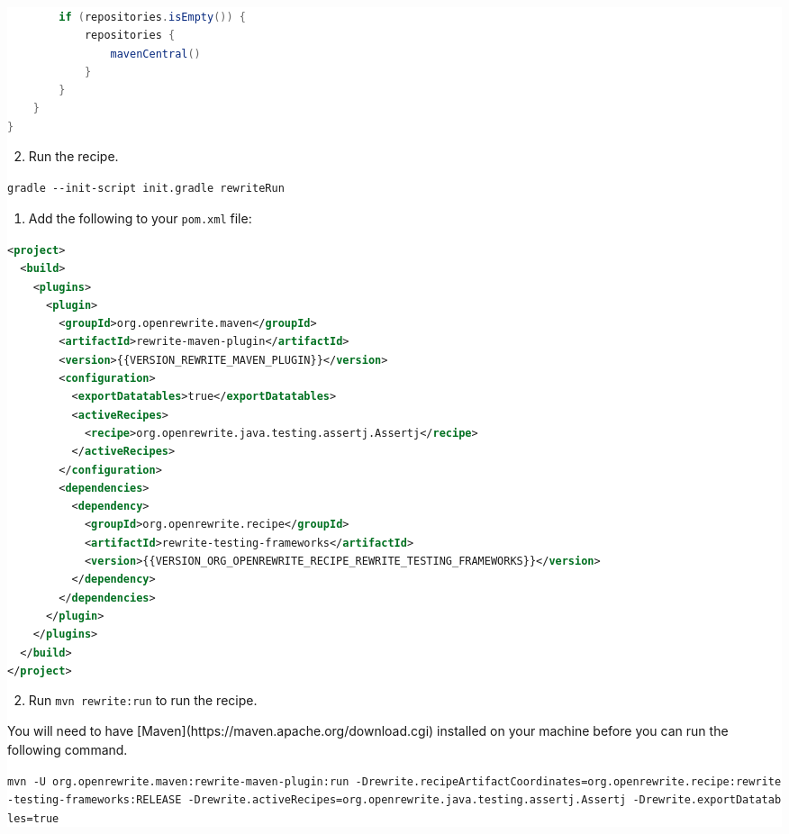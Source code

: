 ```groovy title="init.gradle"
        if (repositories.isEmpty()) {
            repositories {
                mavenCentral()
            }
        }
    }
}
```

2. Run the recipe.

```shell title="shell"
gradle --init-script init.gradle rewriteRun
```

</TabItem>
<TabItem value="maven" label="Maven POM">

1. Add the following to your `pom.xml` file:

```xml title="pom.xml"
<project>
  <build>
    <plugins>
      <plugin>
        <groupId>org.openrewrite.maven</groupId>
        <artifactId>rewrite-maven-plugin</artifactId>
        <version>{{VERSION_REWRITE_MAVEN_PLUGIN}}</version>
        <configuration>
          <exportDatatables>true</exportDatatables>
          <activeRecipes>
            <recipe>org.openrewrite.java.testing.assertj.Assertj</recipe>
          </activeRecipes>
        </configuration>
        <dependencies>
          <dependency>
            <groupId>org.openrewrite.recipe</groupId>
            <artifactId>rewrite-testing-frameworks</artifactId>
            <version>{{VERSION_ORG_OPENREWRITE_RECIPE_REWRITE_TESTING_FRAMEWORKS}}</version>
          </dependency>
        </dependencies>
      </plugin>
    </plugins>
  </build>
</project>
```

2. Run `mvn rewrite:run` to run the recipe.
</TabItem>

<TabItem value="maven-command-line" label="Maven Command Line">
You will need to have [Maven](https://maven.apache.org/download.cgi) installed on your machine before you can run the following command.

```shell title="shell"
mvn -U org.openrewrite.maven:rewrite-maven-plugin:run -Drewrite.recipeArtifactCoordinates=org.openrewrite.recipe:rewrite-testing-frameworks:RELEASE -Drewrite.activeRecipes=org.openrewrite.java.testing.assertj.Assertj -Drewrite.exportDatatables=true
```
</TabItem>
<TabItem value="moderne-cli" label="Moderne CLI">
